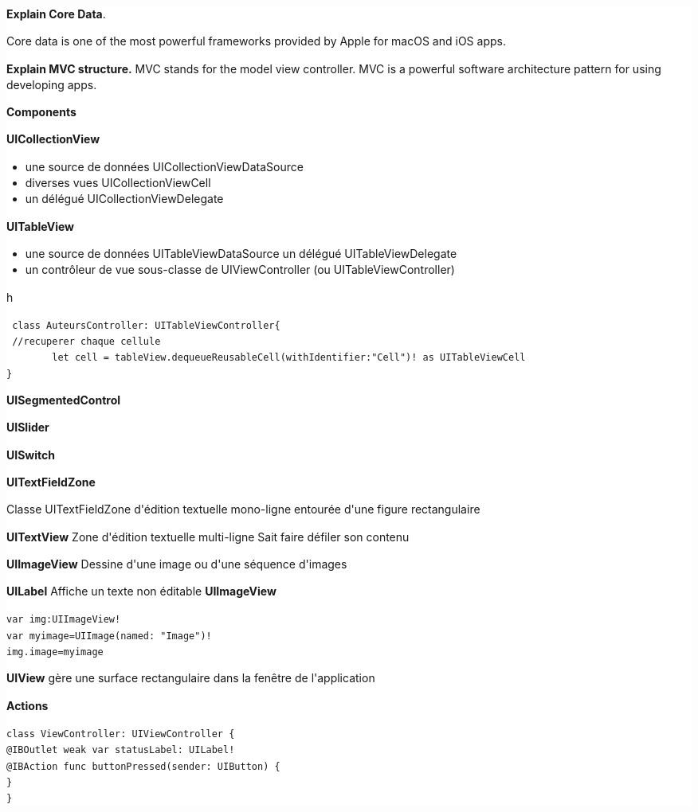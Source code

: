  **Explain Core Data**.

Core data is one of the most powerful frameworks provided by Apple for macOS and iOS apps. 

 **Explain MVC structure.**
MVC stands for the model view controller. MVC is a powerful software architecture pattern for using developing apps.

**Components**

**UICollectionView** 

 - une source de données UICollectionViewDataSource  
 -  diverses vues UICollectionViewCell
 -  un délégué UICollectionViewDelegate

**UITableView**


 - une source de données UITableViewDataSource un délégué
UITableViewDelegate
 - un contrôleur de vue sous-classe de UIViewController (ou UITableViewController) 

h

     class AuteursController: UITableViewController{
     //recuperer chaque cellule
            let cell = tableView.dequeueReusableCell(withIdentifier:"Cell")! as UITableViewCell
    }

**UISegmentedControl**

 **UISlider**
 
 **UISwitch**
 
**UITextFieldZone**

Classe UITextFieldZone d'édition textuelle mono-ligne entourée d'une figure rectangulaire

**UITextView**
Zone d'édition textuelle multi-ligne Sait faire défiler son contenu

**UIImageView**
Dessine d'une image ou d'une séquence d'images

**UILabel**
Affiche un texte non éditable
**UIImageView**

    var img:UIImageView!
    var myimage=UIImage(named: "Image")! 
    img.image=myimage

**UIView**
gère une surface rectangulaire dans la fenêtre de l'application

**Actions**

    class ViewController: UIViewController {
    @IBOutlet weak var statusLabel: UILabel!
    @IBAction func buttonPressed(sender: UIButton) {
    }
    }
